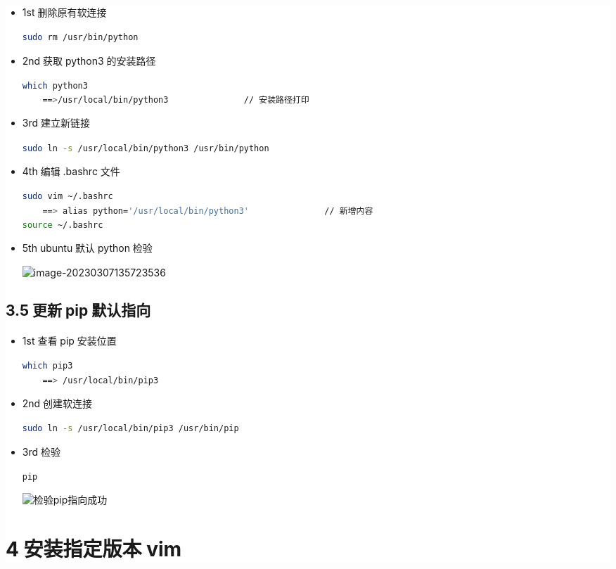 - 1st 删除原有软连接

    ```bash
    sudo rm /usr/bin/python
    ```

- 2nd 获取 python3 的安装路径

    ```bash
    which python3
    	==>/usr/local/bin/python3				// 安装路径打印 
    ```

- 3rd 建立新链接

    ```bash
    sudo ln -s /usr/local/bin/python3 /usr/bin/python
    ```

- 4th 编辑 .bashrc 文件

    ```bash
    sudo vim ~/.bashrc
    	==> alias python='/usr/local/bin/python3'				// 新增内容
    source ~/.bashrc
    ```

- 5th ubuntu 默认 python 检验

    ![image-20230307135723536](https://zyb-pic.oss-cn-chengdu.aliyuncs.com/pic/%E5%BC%80%E5%8F%91%E7%8E%AF%E5%A2%83%E9%85%8D%E7%BD%AE/01-ubuntu%E5%9F%BA%E6%9C%AC%E8%BD%AF%E4%BB%B6%E9%85%8D%E7%BD%AE/1-1.2-1.2.2-1.2.2.3-1.2.2.3.4-ubuntu%E9%BB%98%E8%AE%A4python%E6%A3%80%E9%AA%8C.png)

## 3.5 更新 pip 默认指向

- 1st 查看 pip 安装位置

    ```bash
    which pip3
    	==> /usr/local/bin/pip3
    ```

- 2nd 创建软连接

    ```bash
    sudo ln -s /usr/local/bin/pip3 /usr/bin/pip
    ```

- 3rd 检验

    ```bash
    pip
    ```

    ![检验pip指向成功](https://zyb-note-pic.oss-cn-chengdu.aliyuncs.com/software_source/%E5%AE%89%E8%A3%85%E6%8C%87%E5%AE%9A%E7%89%88%E6%9C%AC%E8%BD%AF%E4%BB%B6/%E6%A3%80%E9%AA%8Cpip%E6%8C%87%E5%90%91%E6%88%90%E5%8A%9F.png?OSSAccessKeyId=LTAI5tREkNKGRcMiPdgNQUye&Expires=10000000001692676000&Signature=uHllNSWQQaMU%2FHrfq51VFyBBv4s%3D)

# 4 安装指定版本 vim
